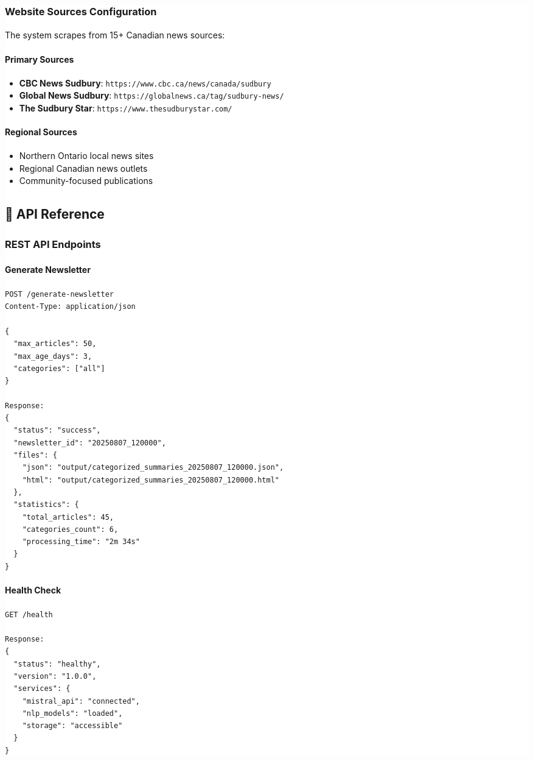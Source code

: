 ### Website Sources Configuration

The system scrapes from 15+ Canadian news sources:

#### Primary Sources
- **CBC News Sudbury**: `https://www.cbc.ca/news/canada/sudbury`
- **Global News Sudbury**: `https://globalnews.ca/tag/sudbury-news/`
- **The Sudbury Star**: `https://www.thesudburystar.com/`

#### Regional Sources
- Northern Ontario local news sites
- Regional Canadian news outlets
- Community-focused publications

## 📡 API Reference

### REST API Endpoints

#### Generate Newsletter
```http
POST /generate-newsletter
Content-Type: application/json

{
  "max_articles": 50,
  "max_age_days": 3,
  "categories": ["all"]
}

Response:
{
  "status": "success",
  "newsletter_id": "20250807_120000",
  "files": {
    "json": "output/categorized_summaries_20250807_120000.json",
    "html": "output/categorized_summaries_20250807_120000.html"
  },
  "statistics": {
    "total_articles": 45,
    "categories_count": 6,
    "processing_time": "2m 34s"
  }
}
```

#### Health Check
```http
GET /health

Response:
{
  "status": "healthy",
  "version": "1.0.0",
  "services": {
    "mistral_api": "connected",
    "nlp_models": "loaded",
    "storage": "accessible"
  }
}
```
